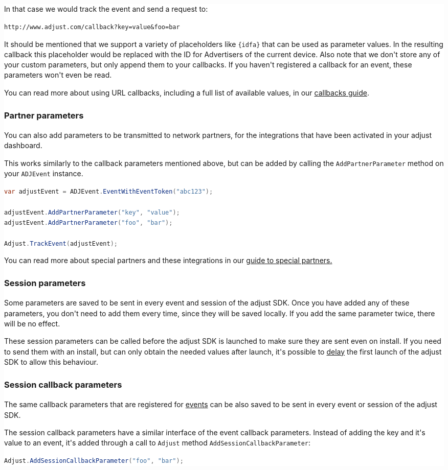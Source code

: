 In that case we would track the event and send a request to:

```
http://www.adjust.com/callback?key=value&foo=bar
```

It should be mentioned that we support a variety of placeholders like `{idfa}` that can be used as parameter values. In the resulting callback this placeholder would be replaced with the ID for Advertisers of the current device. Also note that we don't store any of your custom parameters, but only append them to your callbacks. If you haven't registered a callback for an event, these parameters won't even be read.

You can read more about using URL callbacks, including a full list of available values, in our [callbacks guide][callbacks-guide].

### <a id="partner-parameters"></a>Partner parameters

You can also add parameters to be transmitted to network partners, for the integrations that have been activated in your adjust dashboard.

This works similarly to the callback parameters mentioned above, but can be added by calling the `AddPartnerParameter` method on your `ADJEvent` instance.

```cs
var adjustEvent = ADJEvent.EventWithEventToken("abc123");

adjustEvent.AddPartnerParameter("key", "value");
adjustEvent.AddPartnerParameter("foo", "bar");

Adjust.TrackEvent(adjustEvent);
```

You can read more about special partners and these integrations in our [guide to special partners.][special-partners]

### <a id="session-parameters"></a>Session parameters

Some parameters are saved to be sent in every event and session of the adjust SDK. Once you have added any of these parameters, you don't need to add them every time, since they will be saved locally. If you add the same parameter twice, there will be no effect.

These session parameters can be called before the adjust SDK is launched to make sure they are sent even on install. If you need to send them with an install, but can only obtain the needed values after launch, it's possible to [delay](#delay-start) the first launch of the adjust SDK to allow this behaviour.

### <a id="session-callback-parameters"></a>Session callback parameters

The same callback parameters that are registered for [events](#callback-parameters) can be also saved to be sent in every event or session of the adjust SDK.

The session callback parameters have a similar interface of the event callback parameters. Instead of adding the key and it's value to an event, it's added through a call to `Adjust` method `AddSessionCallbackParameter`:

```cs
Adjust.AddSessionCallbackParameter("foo", "bar");
```


[dashboard]: 	http://adjust.com
[adjust.com]:	http://adjust.com
[releases]:             https://github.com/adjust/xamarin_sdk/releases
[demo-app-ios]:         /./iOS
[event-tracking]:       https://docs.adjust.com/en/event-tracking
[callbacks-guide]:      https://docs.adjust.com/en/callbacks
[special-partners]:     https://docs.adjust.com/en/special-partners
[attribution-data]:     https://github.com/adjust/sdks/blob/master/doc/attribution-data.md
[currency-conversion]:  https://docs.adjust.com/en/event-tracking/#tracking-purchases-in-different-currencies
[ios-readme-deeplinking]:	        https://github.com/adjust/ios_sdk/#deeplink-reattributions
[reattribution-with-deeplinks]:   https://docs.adjust.com/en/deeplinking/#manually-appending-attribution-data-to-a-deep-link
[run]: 			        https://github.com/adjust/sdks/blob/master/Resources/xamarin/ios/run.png
[select_ios_dll]: 	https://github.com/adjust/sdks/blob/master/Resources/xamarin/ios/select_ios_dll.png
[add_ios_binding]: 	https://github.com/adjust/sdks/blob/master/Resources/xamarin/ios/add_ios_binding.png
[additional_flags]:	https://github.com/adjust/sdks/blob/master/Resources/xamarin/ios/additional_flags.png
[select_ios_binding]: 		https://github.com/adjust/sdks/blob/master/Resources/xamarin/ios/select_ios_binding.png
[submodule_ios_binding]: 	https://github.com/adjust/sdks/blob/master/Resources/xamarin/ios/submodule_ios_binding.png
[reference_ios_binding]: 	https://github.com/adjust/sdks/blob/master/Resources/xamarin/ios/reference_ios_binding.png
[deeplinking_universal_links]:	https://github.com/adjust/sdks/blob/master/Resources/xamarin/ios/deeplinking_universal_links.png
[deeplinking_custom_url_scheme]:	https://github.com/adjust/sdks/blob/master/Resources/xamarin/ios/deeplinking_custom_url_scheme.png